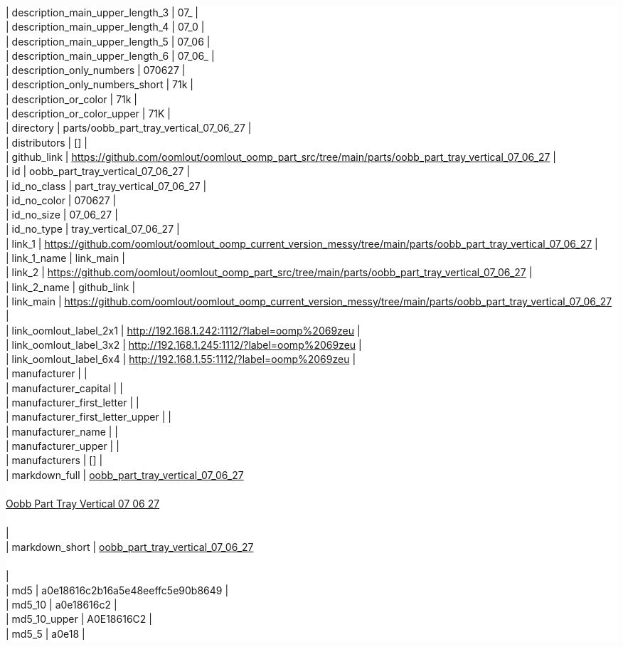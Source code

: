 | description_main_upper_length_3 | 07_ |  
| description_main_upper_length_4 | 07_0 |  
| description_main_upper_length_5 | 07_06 |  
| description_main_upper_length_6 | 07_06_ |  
| description_only_numbers | 070627 |  
| description_only_numbers_short | 71k |  
| description_or_color | 71k |  
| description_or_color_upper | 71K |  
| directory | parts/oobb_part_tray_vertical_07_06_27 |  
| distributors | [] |  
| github_link | https://github.com/oomlout/oomlout_oomp_part_src/tree/main/parts/oobb_part_tray_vertical_07_06_27 |  
| id | oobb_part_tray_vertical_07_06_27 |  
| id_no_class | part_tray_vertical_07_06_27 |  
| id_no_color | 070627 |  
| id_no_size | 07_06_27 |  
| id_no_type | tray_vertical_07_06_27 |  
| link_1 | https://github.com/oomlout/oomlout_oomp_current_version_messy/tree/main/parts/oobb_part_tray_vertical_07_06_27 |  
| link_1_name | link_main |  
| link_2 | https://github.com/oomlout/oomlout_oomp_part_src/tree/main/parts/oobb_part_tray_vertical_07_06_27 |  
| link_2_name | github_link |  
| link_main | https://github.com/oomlout/oomlout_oomp_current_version_messy/tree/main/parts/oobb_part_tray_vertical_07_06_27 |  
| link_oomlout_label_2x1 | http://192.168.1.242:1112/?label=oomp%2069zeu |  
| link_oomlout_label_3x2 | http://192.168.1.245:1112/?label=oomp%2069zeu |  
| link_oomlout_label_6x4 | http://192.168.1.55:1112/?label=oomp%2069zeu |  
| manufacturer |  |  
| manufacturer_capital |  |  
| manufacturer_first_letter |  |  
| manufacturer_first_letter_upper |  |  
| manufacturer_name |  |  
| manufacturer_upper |  |  
| manufacturers | [] |  
| markdown_full | [oobb_part_tray_vertical_07_06_27](https://github.com/oomlout/oomlout_oomp_current_version_messy/tree/main/parts/oobb_part_tray_vertical_07_06_27)<br>[](https://github.com/oomlout/oomlout_oomp_current_version_messy/tree/main/parts/oobb_part_tray_vertical_07_06_27)<br>[Oobb Part Tray Vertical 07 06 27](https://github.com/oomlout/oomlout_oomp_current_version_messy/tree/main/parts/oobb_part_tray_vertical_07_06_27)<br><br> |  
| markdown_short | [oobb_part_tray_vertical_07_06_27](https://github.com/oomlout/oomlout_oomp_current_version_messy/tree/main/parts/oobb_part_tray_vertical_07_06_27)<br><br> |  
| md5 | a0e18616c2b16a5e48eeffc5e90b8649 |  
| md5_10 | a0e18616c2 |  
| md5_10_upper | A0E18616C2 |  
| md5_5 | a0e18 |  